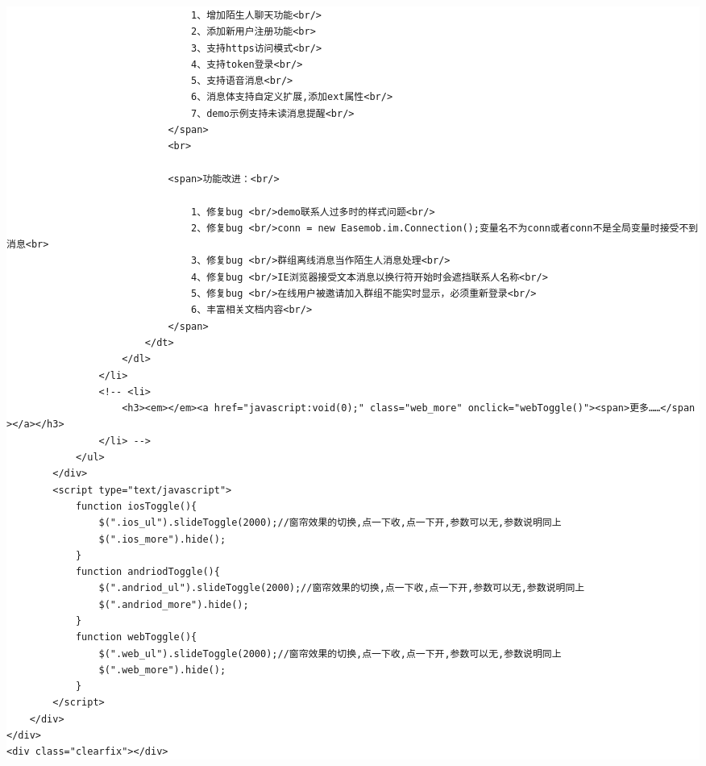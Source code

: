 									1、增加陌生人聊天功能<br/>
									2、添加新用户注册功能<br>
                                    3、支持https访问模式<br/>
									4、支持token登录<br/>
									5、支持语音消息<br/>
									6、消息体支持自定义扩展,添加ext属性<br/>
                                    7、demo示例支持未读消息提醒<br/>
                                </span>
								<br>
	
								<span>功能改进：<br/>
							    
									1、修复bug <br/>demo联系人过多时的样式问题<br/>
									2、修复bug <br/>conn = new Easemob.im.Connection();变量名不为conn或者conn不是全局变量时接受不到消息<br>
                                    3、修复bug <br/>群组离线消息当作陌生人消息处理<br/>
									4、修复bug <br/>IE浏览器接受文本消息以换行符开始时会遮挡联系人名称<br/>
									5、修复bug <br/>在线用户被邀请加入群组不能实时显示，必须重新登录<br/>
									6、丰富相关文档内容<br/>
                                </span>
							</dt>
						</dl>
					</li>
					<!-- <li>
						<h3><em></em><a href="javascript:void(0);" class="web_more" onclick="webToggle()"><span>更多……</span></a></h3>
					</li> -->
				</ul>
		    </div>
			<script type="text/javascript">
				function iosToggle(){
				    $(".ios_ul").slideToggle(2000);//窗帘效果的切换,点一下收,点一下开,参数可以无,参数说明同上
				    $(".ios_more").hide();
				}
				function andriodToggle(){
				    $(".andriod_ul").slideToggle(2000);//窗帘效果的切换,点一下收,点一下开,参数可以无,参数说明同上
				    $(".andriod_more").hide();
				}
				function webToggle(){
				    $(".web_ul").slideToggle(2000);//窗帘效果的切换,点一下收,点一下开,参数可以无,参数说明同上
				    $(".web_more").hide();
				}
			</script>
		</div>
	</div>
	<div class="clearfix"></div>
</div>

